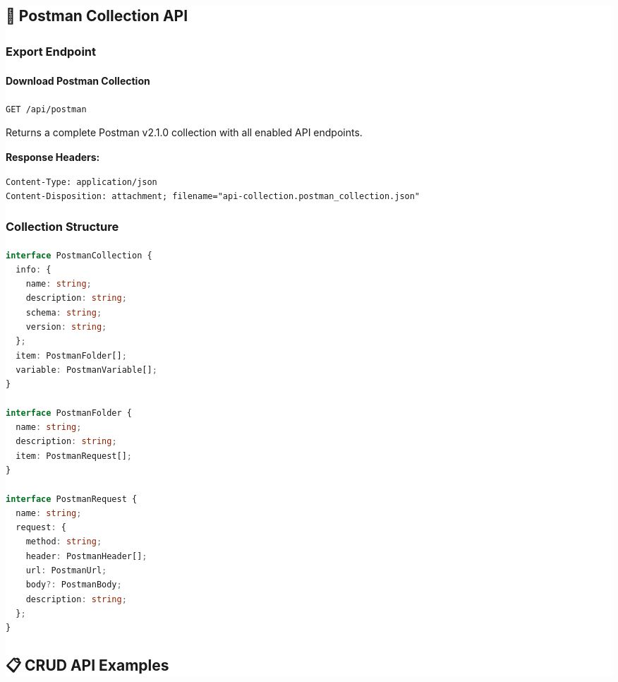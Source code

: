 ```typescript
```

## 📮 Postman Collection API

### Export Endpoint

#### Download Postman Collection
```bash
GET /api/postman
```
Returns a complete Postman v2.1.0 collection with all enabled API endpoints.

**Response Headers:**
```
Content-Type: application/json
Content-Disposition: attachment; filename="api-collection.postman_collection.json"
```

### Collection Structure

```typescript
interface PostmanCollection {
  info: {
    name: string;
    description: string;
    schema: string;
    version: string;
  };
  item: PostmanFolder[];
  variable: PostmanVariable[];
}

interface PostmanFolder {
  name: string;
  description: string;
  item: PostmanRequest[];
}

interface PostmanRequest {
  name: string;
  request: {
    method: string;
    header: PostmanHeader[];
    url: PostmanUrl;
    body?: PostmanBody;
    description: string;
  };
}
```

## 📋 CRUD API Examples
